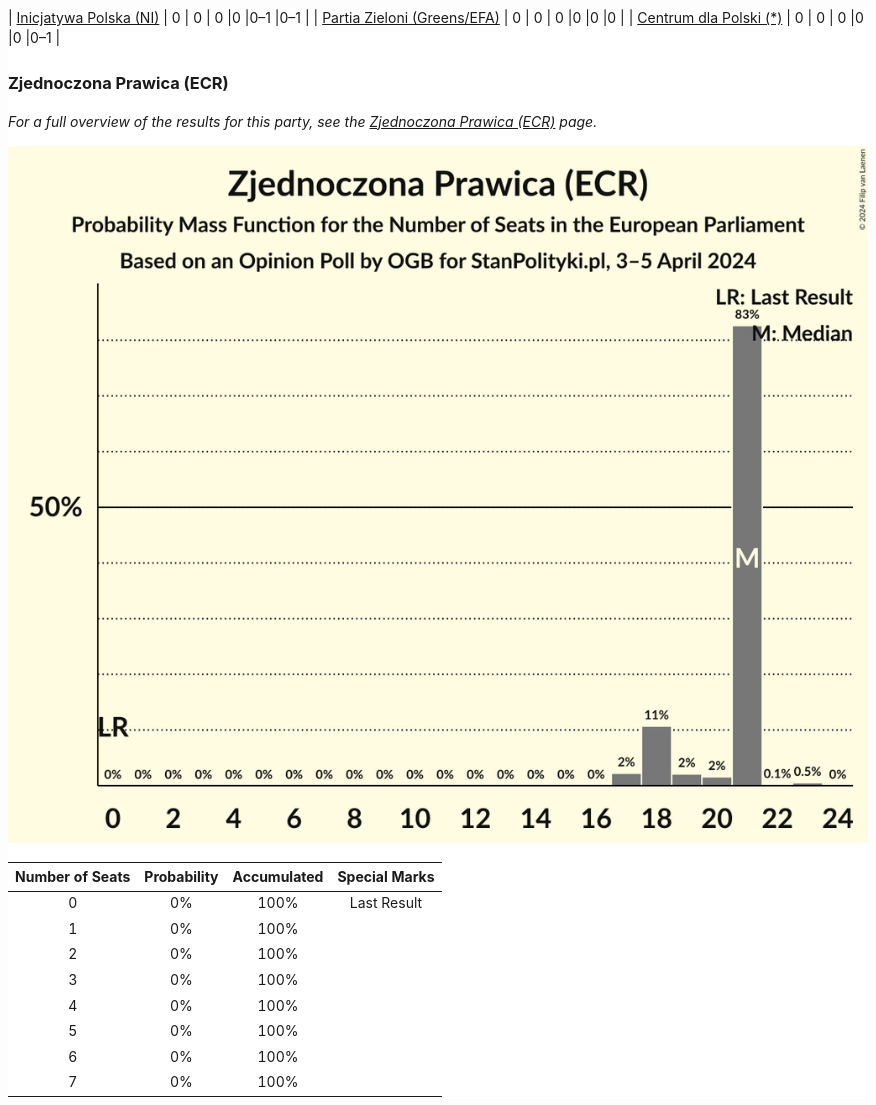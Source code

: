 | <a href="#inicjatywa-polska-(ni)">Inicjatywa Polska (NI)</a> | 0 | 0 | 0 |0 |0–1 |0–1 |
| <a href="#partia-zieloni-(greens/efa)">Partia Zieloni (Greens/EFA)</a> | 0 | 0 | 0 |0 |0 |0 |
| <a href="#centrum-dla-polski-(*)">Centrum dla Polski (*)</a> | 0 | 0 | 0 |0 |0 |0–1 |

### Zjednoczona Prawica (ECR)

*For a full overview of the results for this party, see the [Zjednoczona Prawica (ECR)](party-zjednoczonaprawicaecr.html) page.*

![Graph with seats probability mass function not yet produced](2024-04-05-OGB-seats-pmf-zjednoczonaprawicaecr.png "Seats Probability Mass Function")

| Number of Seats | Probability | Accumulated | Special Marks |
|:---------------:|:-----------:|:-----------:|:-------------:|
| 0 | 0% | 100% | Last Result |
| 1 | 0% | 100% |  |
| 2 | 0% | 100% |  |
| 3 | 0% | 100% |  |
| 4 | 0% | 100% |  |
| 5 | 0% | 100% |  |
| 6 | 0% | 100% |  |
| 7 | 0% | 100% |  |